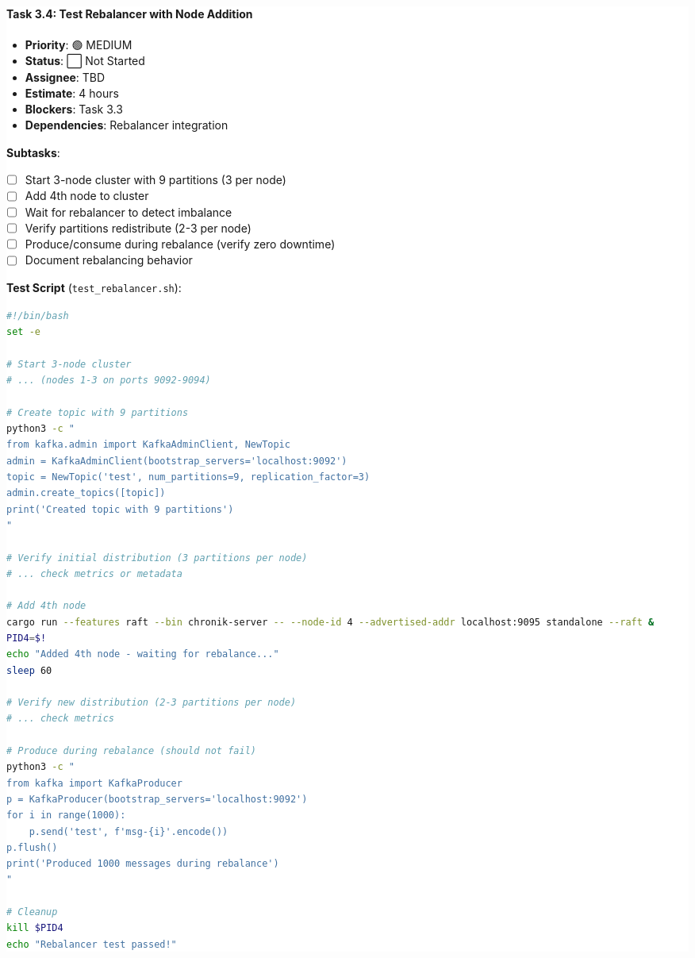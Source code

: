 #### Task 3.4: Test Rebalancer with Node Addition
- **Priority**: 🟢 MEDIUM
- **Status**: ⬜ Not Started
- **Assignee**: TBD
- **Estimate**: 4 hours
- **Blockers**: Task 3.3
- **Dependencies**: Rebalancer integration

**Subtasks**:
- [ ] Start 3-node cluster with 9 partitions (3 per node)
- [ ] Add 4th node to cluster
- [ ] Wait for rebalancer to detect imbalance
- [ ] Verify partitions redistribute (2-3 per node)
- [ ] Produce/consume during rebalance (verify zero downtime)
- [ ] Document rebalancing behavior

**Test Script** (`test_rebalancer.sh`):
```bash
#!/bin/bash
set -e

# Start 3-node cluster
# ... (nodes 1-3 on ports 9092-9094)

# Create topic with 9 partitions
python3 -c "
from kafka.admin import KafkaAdminClient, NewTopic
admin = KafkaAdminClient(bootstrap_servers='localhost:9092')
topic = NewTopic('test', num_partitions=9, replication_factor=3)
admin.create_topics([topic])
print('Created topic with 9 partitions')
"

# Verify initial distribution (3 partitions per node)
# ... check metrics or metadata

# Add 4th node
cargo run --features raft --bin chronik-server -- --node-id 4 --advertised-addr localhost:9095 standalone --raft &
PID4=$!
echo "Added 4th node - waiting for rebalance..."
sleep 60

# Verify new distribution (2-3 partitions per node)
# ... check metrics

# Produce during rebalance (should not fail)
python3 -c "
from kafka import KafkaProducer
p = KafkaProducer(bootstrap_servers='localhost:9092')
for i in range(1000):
    p.send('test', f'msg-{i}'.encode())
p.flush()
print('Produced 1000 messages during rebalance')
"

# Cleanup
kill $PID4
echo "Rebalancer test passed!"
```
